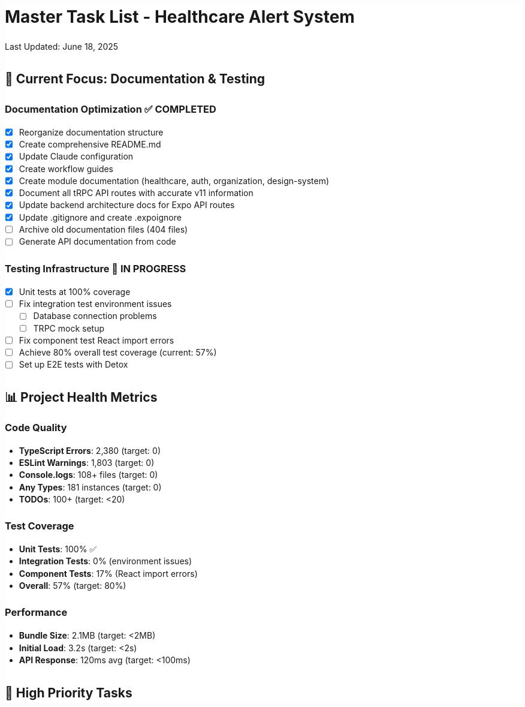 # Master Task List - Healthcare Alert System

Last Updated: June 18, 2025

## 🎯 Current Focus: Documentation & Testing

### Documentation Optimization ✅ COMPLETED
- [x] Reorganize documentation structure
- [x] Create comprehensive README.md
- [x] Update Claude configuration
- [x] Create workflow guides
- [x] Create module documentation (healthcare, auth, organization, design-system)
- [x] Document all tRPC API routes with accurate v11 information
- [x] Update backend architecture docs for Expo API routes
- [x] Update .gitignore and create .expoignore
- [ ] Archive old documentation files (404 files)
- [ ] Generate API documentation from code

### Testing Infrastructure 🔄 IN PROGRESS
- [x] Unit tests at 100% coverage
- [ ] Fix integration test environment issues
  - [ ] Database connection problems
  - [ ] TRPC mock setup
- [ ] Fix component test React import errors
- [ ] Achieve 80% overall test coverage (current: 57%)
- [ ] Set up E2E tests with Detox

## 📊 Project Health Metrics

### Code Quality
- **TypeScript Errors**: 2,380 (target: 0)
- **ESLint Warnings**: 1,803 (target: 0)
- **Console.logs**: 108+ files (target: 0)
- **Any Types**: 181 instances (target: 0)
- **TODOs**: 100+ (target: <20)

### Test Coverage
- **Unit Tests**: 100% ✅
- **Integration Tests**: 0% (environment issues)
- **Component Tests**: 17% (React import errors)
- **Overall**: 57% (target: 80%)

### Performance
- **Bundle Size**: 2.1MB (target: <2MB)
- **Initial Load**: 3.2s (target: <2s)
- **API Response**: 120ms avg (target: <100ms)

## 🚀 High Priority Tasks

